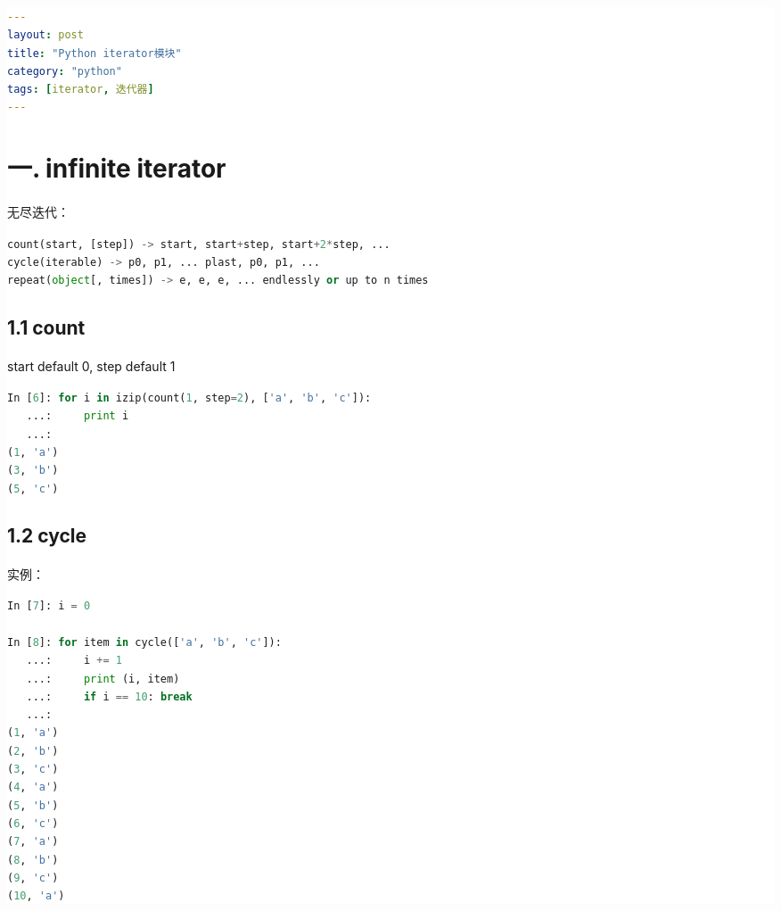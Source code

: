 ```yaml
---
layout: post
title: "Python iterator模块"
category: "python"
tags: [iterator, 迭代器]
---
```


# 一. infinite iterator

无尽迭代：

```python
count(start, [step]) -> start, start+step, start+2*step, ...
cycle(iterable) -> p0, p1, ... plast, p0, p1, ...
repeat(object[, times]) -> e, e, e, ... endlessly or up to n times 
```

## 1.1 count

start default 0, step default 1

```python
In [6]: for i in izip(count(1, step=2), ['a', 'b', 'c']):
   ...:     print i
   ...:
(1, 'a')
(3, 'b')
(5, 'c')
```

## 1.2 cycle

实例：

```python
In [7]: i = 0

In [8]: for item in cycle(['a', 'b', 'c']):
   ...:     i += 1
   ...:     print (i, item)
   ...:     if i == 10: break
   ...:
(1, 'a')
(2, 'b')
(3, 'c')
(4, 'a')
(5, 'b')
(6, 'c')
(7, 'a')
(8, 'b')
(9, 'c')
(10, 'a')
```

